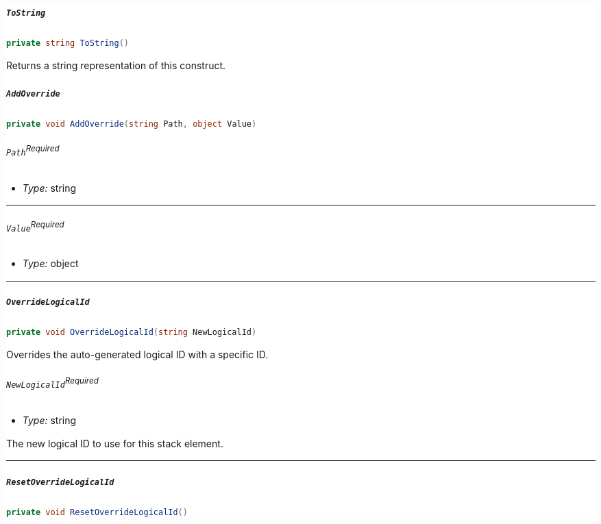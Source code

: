 
##### `ToString` <a name="ToString" id="@cdktf/provider-okta.groupRole.GroupRole.toString"></a>

```csharp
private string ToString()
```

Returns a string representation of this construct.

##### `AddOverride` <a name="AddOverride" id="@cdktf/provider-okta.groupRole.GroupRole.addOverride"></a>

```csharp
private void AddOverride(string Path, object Value)
```

###### `Path`<sup>Required</sup> <a name="Path" id="@cdktf/provider-okta.groupRole.GroupRole.addOverride.parameter.path"></a>

- *Type:* string

---

###### `Value`<sup>Required</sup> <a name="Value" id="@cdktf/provider-okta.groupRole.GroupRole.addOverride.parameter.value"></a>

- *Type:* object

---

##### `OverrideLogicalId` <a name="OverrideLogicalId" id="@cdktf/provider-okta.groupRole.GroupRole.overrideLogicalId"></a>

```csharp
private void OverrideLogicalId(string NewLogicalId)
```

Overrides the auto-generated logical ID with a specific ID.

###### `NewLogicalId`<sup>Required</sup> <a name="NewLogicalId" id="@cdktf/provider-okta.groupRole.GroupRole.overrideLogicalId.parameter.newLogicalId"></a>

- *Type:* string

The new logical ID to use for this stack element.

---

##### `ResetOverrideLogicalId` <a name="ResetOverrideLogicalId" id="@cdktf/provider-okta.groupRole.GroupRole.resetOverrideLogicalId"></a>

```csharp
private void ResetOverrideLogicalId()
```
